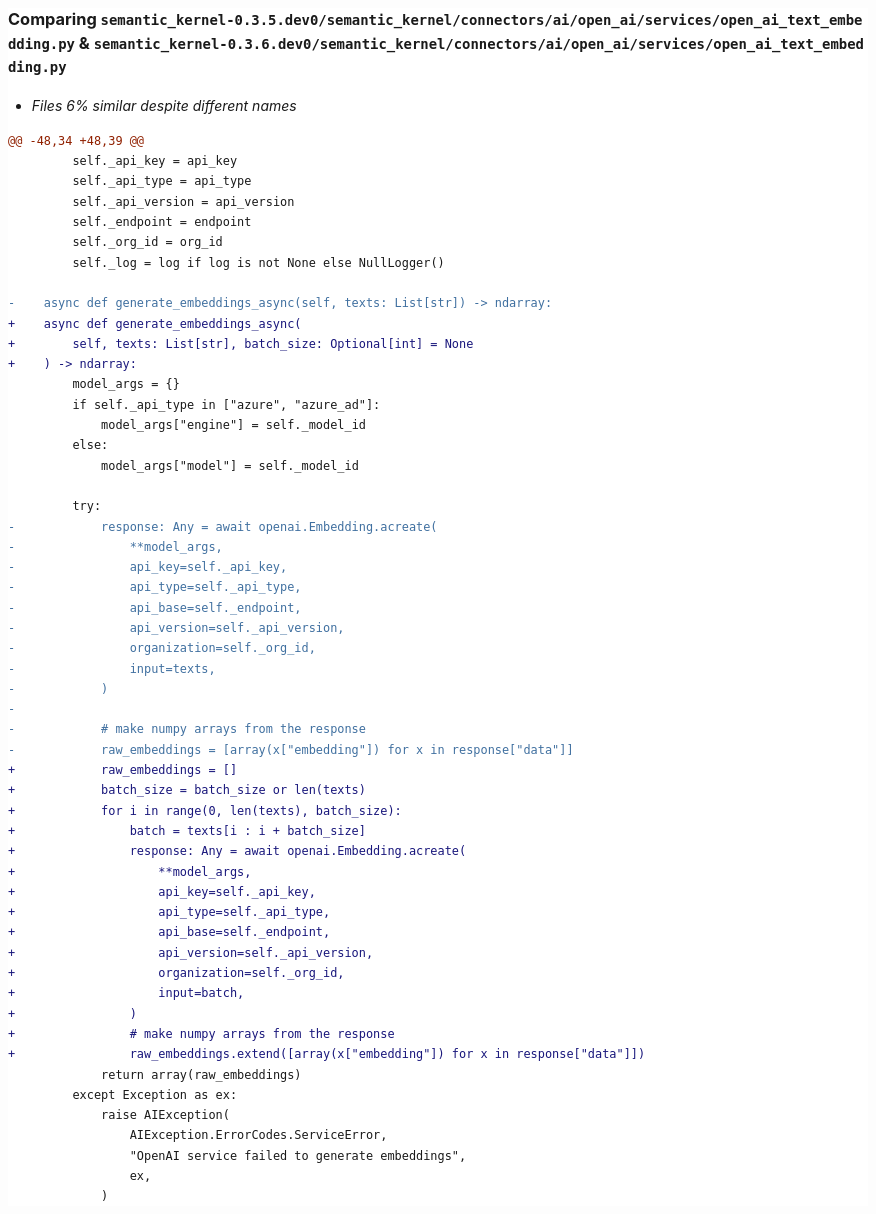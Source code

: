 ### Comparing `semantic_kernel-0.3.5.dev0/semantic_kernel/connectors/ai/open_ai/services/open_ai_text_embedding.py` & `semantic_kernel-0.3.6.dev0/semantic_kernel/connectors/ai/open_ai/services/open_ai_text_embedding.py`

 * *Files 6% similar despite different names*

```diff
@@ -48,34 +48,39 @@
         self._api_key = api_key
         self._api_type = api_type
         self._api_version = api_version
         self._endpoint = endpoint
         self._org_id = org_id
         self._log = log if log is not None else NullLogger()
 
-    async def generate_embeddings_async(self, texts: List[str]) -> ndarray:
+    async def generate_embeddings_async(
+        self, texts: List[str], batch_size: Optional[int] = None
+    ) -> ndarray:
         model_args = {}
         if self._api_type in ["azure", "azure_ad"]:
             model_args["engine"] = self._model_id
         else:
             model_args["model"] = self._model_id
 
         try:
-            response: Any = await openai.Embedding.acreate(
-                **model_args,
-                api_key=self._api_key,
-                api_type=self._api_type,
-                api_base=self._endpoint,
-                api_version=self._api_version,
-                organization=self._org_id,
-                input=texts,
-            )
-
-            # make numpy arrays from the response
-            raw_embeddings = [array(x["embedding"]) for x in response["data"]]
+            raw_embeddings = []
+            batch_size = batch_size or len(texts)
+            for i in range(0, len(texts), batch_size):
+                batch = texts[i : i + batch_size]
+                response: Any = await openai.Embedding.acreate(
+                    **model_args,
+                    api_key=self._api_key,
+                    api_type=self._api_type,
+                    api_base=self._endpoint,
+                    api_version=self._api_version,
+                    organization=self._org_id,
+                    input=batch,
+                )
+                # make numpy arrays from the response
+                raw_embeddings.extend([array(x["embedding"]) for x in response["data"]])
             return array(raw_embeddings)
         except Exception as ex:
             raise AIException(
                 AIException.ErrorCodes.ServiceError,
                 "OpenAI service failed to generate embeddings",
                 ex,
             )
```
